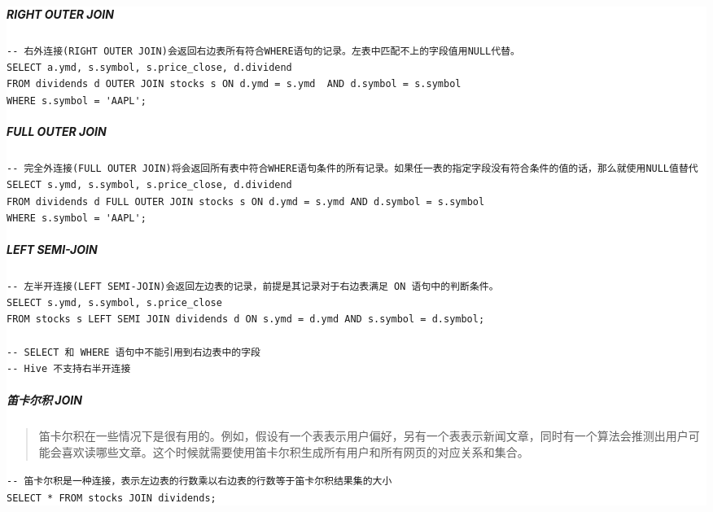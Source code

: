 
<h5 id="right-outer-join">RIGHT OUTER JOIN</h5>



<pre class="prettyprint"><code class="language-sql hljs "><span class="hljs-comment">-- 右外连接(RIGHT OUTER JOIN)会返回右边表所有符合WHERE语句的记录。左表中匹配不上的字段值用NULL代替。</span>
<span class="hljs-operator"><span class="hljs-keyword">SELECT</span> a.ymd, s.symbol, s.price_close, d.dividend
<span class="hljs-keyword">FROM</span> dividends d <span class="hljs-keyword">OUTER</span> <span class="hljs-keyword">JOIN</span> stocks s <span class="hljs-keyword">ON</span> d.ymd = s.ymd  <span class="hljs-keyword">AND</span> d.symbol = s.symbol
<span class="hljs-keyword">WHERE</span> s.symbol = <span class="hljs-string">'AAPL'</span>;</span></code></pre>



<h5 id="full-outer-join">FULL OUTER JOIN</h5>



<pre class="prettyprint"><code class="language-sql hljs "><span class="hljs-comment">-- 完全外连接(FULL OUTER JOIN)将会返回所有表中符合WHERE语句条件的所有记录。如果任一表的指定字段没有符合条件的值的话，那么就使用NULL值替代</span>
<span class="hljs-operator"><span class="hljs-keyword">SELECT</span> s.ymd, s.symbol, s.price_close, d.dividend 
<span class="hljs-keyword">FROM</span> dividends d <span class="hljs-keyword">FULL</span> <span class="hljs-keyword">OUTER</span> <span class="hljs-keyword">JOIN</span> stocks s <span class="hljs-keyword">ON</span> d.ymd = s.ymd <span class="hljs-keyword">AND</span> d.symbol = s.symbol
<span class="hljs-keyword">WHERE</span> s.symbol = <span class="hljs-string">'AAPL'</span>;</span></code></pre>



<h5 id="left-semi-join">LEFT SEMI-JOIN</h5>



<pre class="prettyprint"><code class="language-sql hljs "><span class="hljs-comment">-- 左半开连接(LEFT SEMI-JOIN)会返回左边表的记录，前提是其记录对于右边表满足 ON 语句中的判断条件。</span>
<span class="hljs-operator"><span class="hljs-keyword">SELECT</span> s.ymd, s.symbol, s.price_close 
<span class="hljs-keyword">FROM</span> stocks s <span class="hljs-keyword">LEFT</span> SEMI <span class="hljs-keyword">JOIN</span> dividends d <span class="hljs-keyword">ON</span> s.ymd = d.ymd <span class="hljs-keyword">AND</span> s.symbol = d.symbol;</span>

<span class="hljs-comment">-- SELECT 和 WHERE 语句中不能引用到右边表中的字段</span>
<span class="hljs-comment">-- Hive 不支持右半开连接</span></code></pre>



<h5 id="笛卡尔积-join">笛卡尔积 JOIN</h5>

<blockquote>
  <p>笛卡尔积在一些情况下是很有用的。例如，假设有一个表表示用户偏好，另有一个表表示新闻文章，同时有一个算法会推测出用户可能会喜欢读哪些文章。这个时候就需要使用笛卡尔积生成所有用户和所有网页的对应关系和集合。</p>
</blockquote>



<pre class="prettyprint"><code class="language-sql hljs "><span class="hljs-comment">-- 笛卡尔积是一种连接，表示左边表的行数乘以右边表的行数等于笛卡尔积结果集的大小</span>
<span class="hljs-operator"><span class="hljs-keyword">SELECT</span> * <span class="hljs-keyword">FROM</span> stocks <span class="hljs-keyword">JOIN</span> dividends;</span></code></pre>
